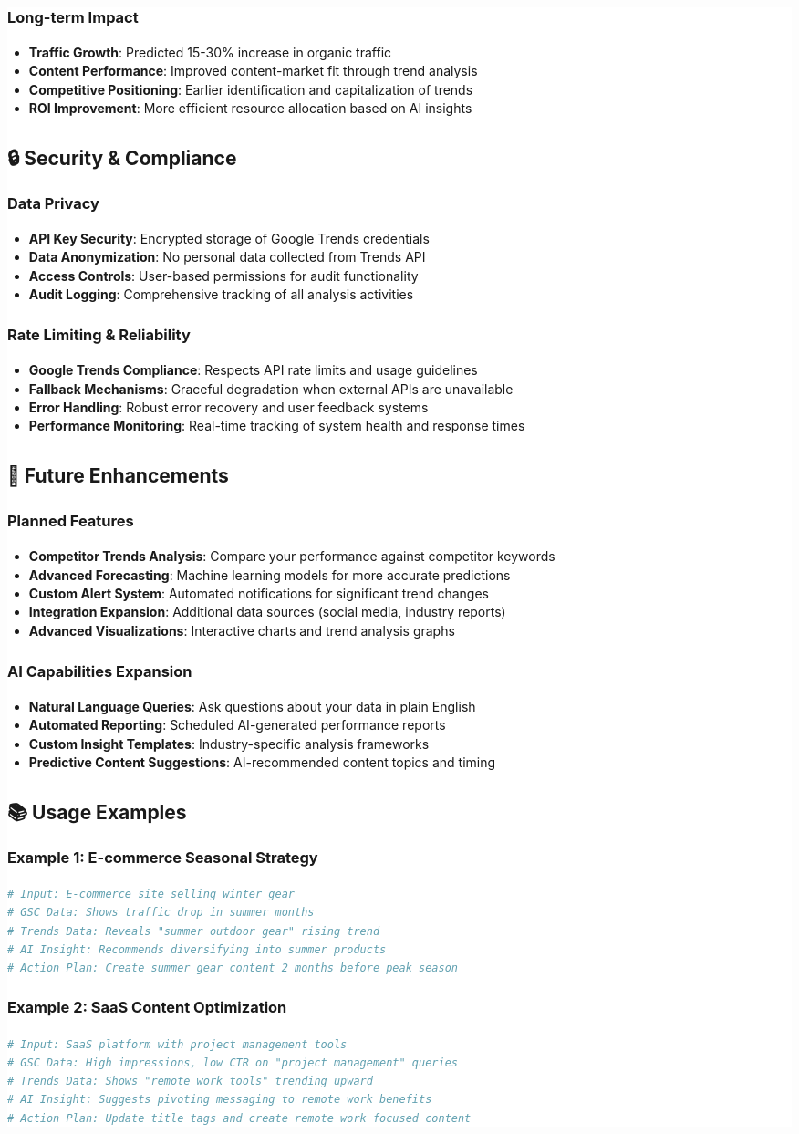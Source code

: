 ### **Long-term Impact**
- **Traffic Growth**: Predicted 15-30% increase in organic traffic
- **Content Performance**: Improved content-market fit through trend analysis
- **Competitive Positioning**: Earlier identification and capitalization of trends
- **ROI Improvement**: More efficient resource allocation based on AI insights

## 🔒 **Security & Compliance**

### **Data Privacy**
- **API Key Security**: Encrypted storage of Google Trends credentials
- **Data Anonymization**: No personal data collected from Trends API
- **Access Controls**: User-based permissions for audit functionality
- **Audit Logging**: Comprehensive tracking of all analysis activities

### **Rate Limiting & Reliability**
- **Google Trends Compliance**: Respects API rate limits and usage guidelines
- **Fallback Mechanisms**: Graceful degradation when external APIs are unavailable
- **Error Handling**: Robust error recovery and user feedback systems
- **Performance Monitoring**: Real-time tracking of system health and response times

## 🚀 **Future Enhancements**

### **Planned Features**
- **Competitor Trends Analysis**: Compare your performance against competitor keywords
- **Advanced Forecasting**: Machine learning models for more accurate predictions
- **Custom Alert System**: Automated notifications for significant trend changes
- **Integration Expansion**: Additional data sources (social media, industry reports)
- **Advanced Visualizations**: Interactive charts and trend analysis graphs

### **AI Capabilities Expansion**
- **Natural Language Queries**: Ask questions about your data in plain English
- **Automated Reporting**: Scheduled AI-generated performance reports
- **Custom Insight Templates**: Industry-specific analysis frameworks
- **Predictive Content Suggestions**: AI-recommended content topics and timing

## 📚 **Usage Examples**

### **Example 1: E-commerce Seasonal Strategy**
```python
# Input: E-commerce site selling winter gear
# GSC Data: Shows traffic drop in summer months
# Trends Data: Reveals "summer outdoor gear" rising trend
# AI Insight: Recommends diversifying into summer products
# Action Plan: Create summer gear content 2 months before peak season
```

### **Example 2: SaaS Content Optimization**
```python
# Input: SaaS platform with project management tools
# GSC Data: High impressions, low CTR on "project management" queries
# Trends Data: Shows "remote work tools" trending upward
# AI Insight: Suggests pivoting messaging to remote work benefits
# Action Plan: Update title tags and create remote work focused content
```
